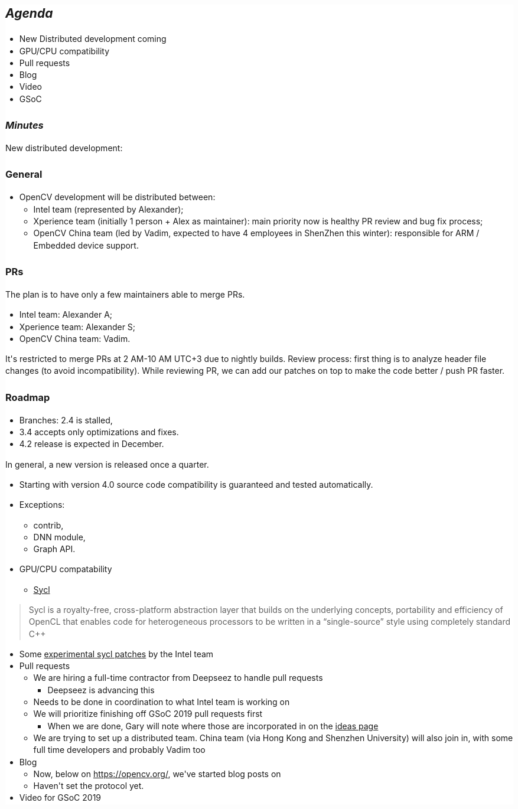 ## __*Agenda*__
* New Distributed development coming
* GPU/CPU compatibility
* Pull requests
* Blog
* Video
* GSoC

### *__Minutes__*
New distributed development:

### **General**

* OpenCV development will be distributed between:
   * Intel team (represented by Alexander);
   * Xperience team (initially 1 person + Alex as maintainer): main priority now is healthy PR review and bug fix process;
   * OpenCV China team (led by Vadim, expected to have 4 employees in ShenZhen this winter): responsible for ARM / Embedded device support.

### **PRs**

The plan is to have only a few maintainers able to merge PRs. 
* Intel team: Alexander A;
* Xperience team: Alexander S;
* OpenCV China team: Vadim.

It's restricted to merge PRs at 2 AM-10 AM UTC+3 due to nightly builds.
Review process: first thing is to analyze header file changes (to avoid incompatibility). 
While reviewing PR, we can add our patches on top to make the code better / push PR faster.

### **Roadmap**
* Branches: 2.4 is stalled,
* 3.4 accepts only optimizations and fixes. 
* 4.2 release is expected in December. 

In general, a new version is released once a quarter.

* Starting with version 4.0 source code compatibility is guaranteed and tested automatically. 
* Exceptions: 
   * contrib, 
   * DNN module, 
   * Graph API. 


* GPU/CPU compatability
   * [Sycl](https://www.khronos.org/sycl/)
> Sycl is a royalty-free, cross-platform abstraction layer that builds on the underlying concepts, portability and efficiency of OpenCL that enables code for heterogeneous processors to be written in a “single-source” style using completely standard C++
   * Some [experimental sycl patches](https://github.com/intel/llvm/releases/tag/2019-09) by the Intel team
* Pull requests
   * We are hiring a full-time contractor from Deepseez to handle pull requests
      * Deepseez is advancing this
   * Needs to be done in coordination to what Intel team is working on
   * We will prioritize finishing off GSoC 2019 pull requests first
      * When we are done, Gary will note where those are incorporated in on the [ideas page](https://github.com/opencv/opencv/wiki/GSoC_2019)
   * We are trying to set up a distributed team. China team (via Hong Kong and Shenzhen University) will also join in, with some full time developers and probably Vadim too
* Blog
   * Now, below on https://opencv.org/, we've started blog posts on 
   * Haven't set the protocol yet. 
* Video for GSoC 2019